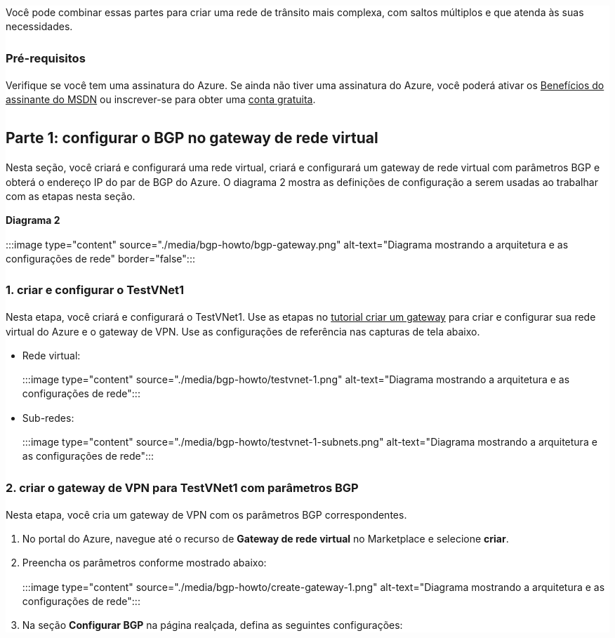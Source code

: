 Você pode combinar essas partes para criar uma rede de trânsito mais complexa, com saltos múltiplos e que atenda às suas necessidades.

### <a name="prerequisites"></a>Pré-requisitos

Verifique se você tem uma assinatura do Azure. Se ainda não tiver uma assinatura do Azure, você poderá ativar os [Benefícios do assinante do MSDN](https://azure.microsoft.com/pricing/member-offers/msdn-benefits-details/) ou inscrever-se para obter uma [conta gratuita](https://azure.microsoft.com/pricing/free-trial/).

## <a name="part-1-configure-bgp-on-the-virtual-network-gateway"></a><a name ="config"></a>Parte 1: configurar o BGP no gateway de rede virtual

Nesta seção, você criará e configurará uma rede virtual, criará e configurará um gateway de rede virtual com parâmetros BGP e obterá o endereço IP do par de BGP do Azure. O diagrama 2 mostra as definições de configuração a serem usadas ao trabalhar com as etapas nesta seção.

**Diagrama 2**

:::image type="content" source="./media/bgp-howto/bgp-gateway.png" alt-text="Diagrama mostrando a arquitetura e as configurações de rede" border="false":::

### <a name="1-create-and-configure-testvnet1"></a>1. criar e configurar o TestVNet1

Nesta etapa, você criará e configurará o TestVNet1. Use as etapas no [tutorial criar um gateway](vpn-gateway-tutorial-create-gateway-powershell.md) para criar e configurar sua rede virtual do Azure e o gateway de VPN. Use as configurações de referência nas capturas de tela abaixo.

* Rede virtual:

   :::image type="content" source="./media/bgp-howto/testvnet-1.png" alt-text="Diagrama mostrando a arquitetura e as configurações de rede":::

* Sub-redes:

   :::image type="content" source="./media/bgp-howto/testvnet-1-subnets.png" alt-text="Diagrama mostrando a arquitetura e as configurações de rede":::

### <a name="2-create-the-vpn-gateway-for-testvnet1-with-bgp-parameters"></a>2. criar o gateway de VPN para TestVNet1 com parâmetros BGP

Nesta etapa, você cria um gateway de VPN com os parâmetros BGP correspondentes.

1. No portal do Azure, navegue até o recurso de **Gateway de rede virtual** no Marketplace e selecione **criar**.

1. Preencha os parâmetros conforme mostrado abaixo:

   :::image type="content" source="./media/bgp-howto/create-gateway-1.png" alt-text="Diagrama mostrando a arquitetura e as configurações de rede":::

1. Na seção **Configurar BGP** na página realçada, defina as seguintes configurações:
